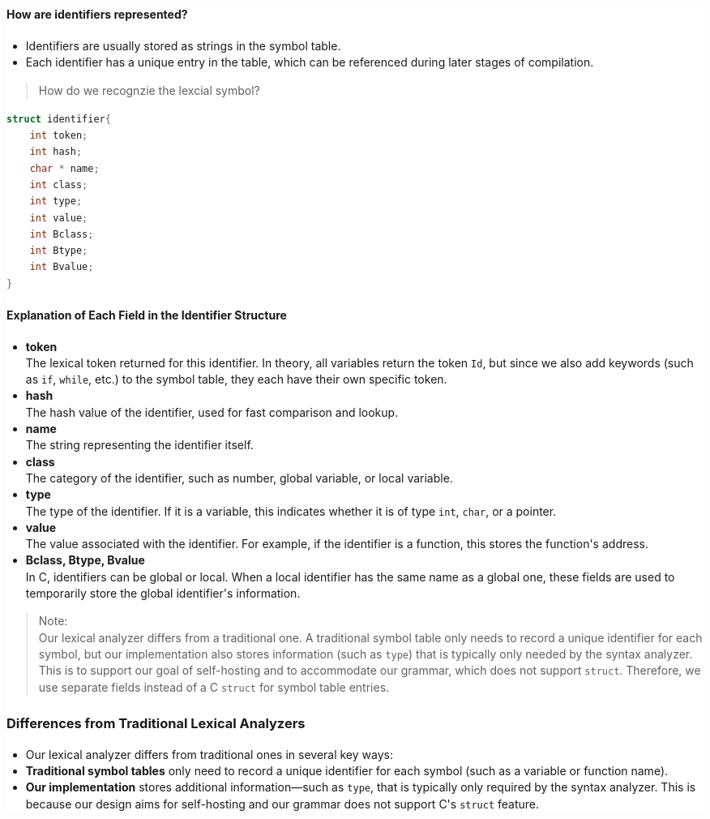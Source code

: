 #### How are identifiers represented?

- Identifiers are usually stored as strings in the symbol table.
- Each identifier has a unique entry in the table, which can be referenced during later stages of compilation.

> How do we recognzie the lexcial symbol?
```c
struct identifier{
    int token;
    int hash;
    char * name;
    int class;
    int type;
    int value;
    int Bclass;
    int Btype;
    int Bvalue;
}

```
#### Explanation of Each Field in the Identifier Structure
- **token**  
  The lexical token returned for this identifier. In theory, all variables return the token `Id`, but since we also add keywords (such as `if`, `while`, etc.) to the symbol table, they each have their own specific token.
- **hash**  
  The hash value of the identifier, used for fast comparison and lookup.
- **name**  
  The string representing the identifier itself.
- **class**  
  The category of the identifier, such as number, global variable, or local variable.
- **type**  
  The type of the identifier. If it is a variable, this indicates whether it is of type `int`, `char`, or a pointer.
- **value**  
  The value associated with the identifier. For example, if the identifier is a function, this stores the function's address.
- **Bclass, Btype, Bvalue**  
  In C, identifiers can be global or local. When a local identifier has the same name as a global one, these fields are used to temporarily store the global identifier's information.

> Note:  
> Our lexical analyzer differs from a traditional one. A traditional symbol table only needs to record a unique identifier for each symbol, but our implementation also stores information (such as `type`) that is typically only needed by the syntax analyzer. This is to support our goal of self-hosting and to accommodate our grammar, which does not support `struct`. Therefore, we use separate fields instead of a C `struct` for symbol table entries.

### Differences from Traditional Lexical Analyzers
- Our lexical analyzer differs from traditional ones in several key ways:
- **Traditional symbol tables** only need to record a unique identifier for each symbol (such as a variable or function name).
- **Our implementation** stores additional information—such as `type`, that is typically only required by the syntax analyzer. This is because our design aims for self-hosting and our grammar does not support C's `struct` feature.
